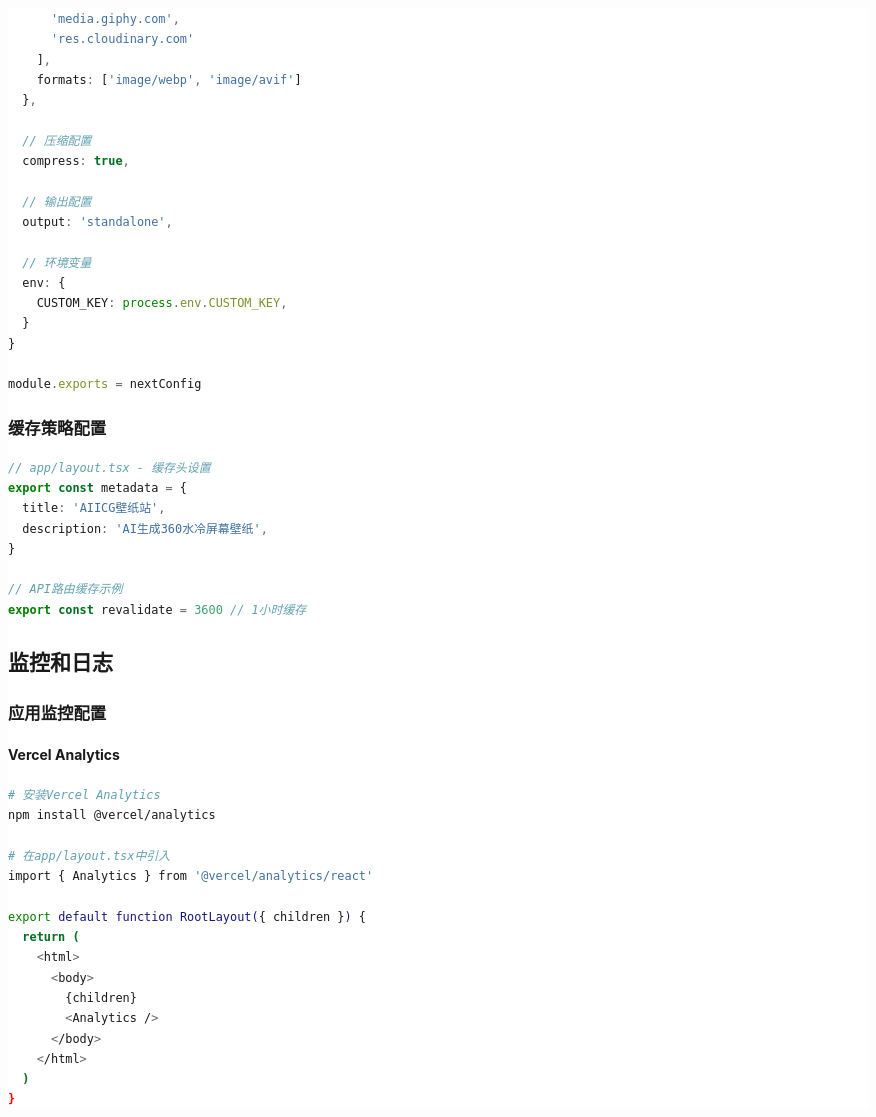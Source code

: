 ```typescript
      'media.giphy.com',
      'res.cloudinary.com'
    ],
    formats: ['image/webp', 'image/avif']
  },
  
  // 压缩配置
  compress: true,
  
  // 输出配置
  output: 'standalone',
  
  // 环境变量
  env: {
    CUSTOM_KEY: process.env.CUSTOM_KEY,
  }
}

module.exports = nextConfig
```

### 缓存策略配置
```typescript
// app/layout.tsx - 缓存头设置
export const metadata = {
  title: 'AIICG壁纸站',
  description: 'AI生成360水冷屏幕壁纸',
}

// API路由缓存示例
export const revalidate = 3600 // 1小时缓存
```

## 监控和日志

### 应用监控配置

#### Vercel Analytics
```bash
# 安装Vercel Analytics
npm install @vercel/analytics

# 在app/layout.tsx中引入
import { Analytics } from '@vercel/analytics/react'

export default function RootLayout({ children }) {
  return (
    <html>
      <body>
        {children}
        <Analytics />
      </body>
    </html>
  )
}
```
